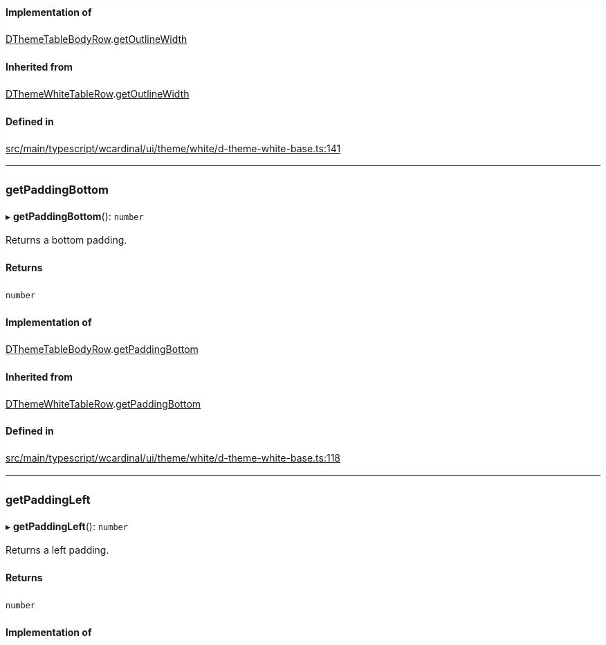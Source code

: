 #### Implementation of

[DThemeTableBodyRow](../interfaces/DThemeTableBodyRow.md).[getOutlineWidth](../interfaces/DThemeTableBodyRow.md#getoutlinewidth)

#### Inherited from

[DThemeWhiteTableRow](DThemeWhiteTableRow.md).[getOutlineWidth](DThemeWhiteTableRow.md#getoutlinewidth)

#### Defined in

[src/main/typescript/wcardinal/ui/theme/white/d-theme-white-base.ts:141](https://github.com/winter-cardinal/winter-cardinal-ui/blob/v0.160.0/src/main/typescript/wcardinal/ui/theme/white/d-theme-white-base.ts#L141)

___

### getPaddingBottom

▸ **getPaddingBottom**(): `number`

Returns a bottom padding.

#### Returns

`number`

#### Implementation of

[DThemeTableBodyRow](../interfaces/DThemeTableBodyRow.md).[getPaddingBottom](../interfaces/DThemeTableBodyRow.md#getpaddingbottom)

#### Inherited from

[DThemeWhiteTableRow](DThemeWhiteTableRow.md).[getPaddingBottom](DThemeWhiteTableRow.md#getpaddingbottom)

#### Defined in

[src/main/typescript/wcardinal/ui/theme/white/d-theme-white-base.ts:118](https://github.com/winter-cardinal/winter-cardinal-ui/blob/v0.160.0/src/main/typescript/wcardinal/ui/theme/white/d-theme-white-base.ts#L118)

___

### getPaddingLeft

▸ **getPaddingLeft**(): `number`

Returns a left padding.

#### Returns

`number`

#### Implementation of
